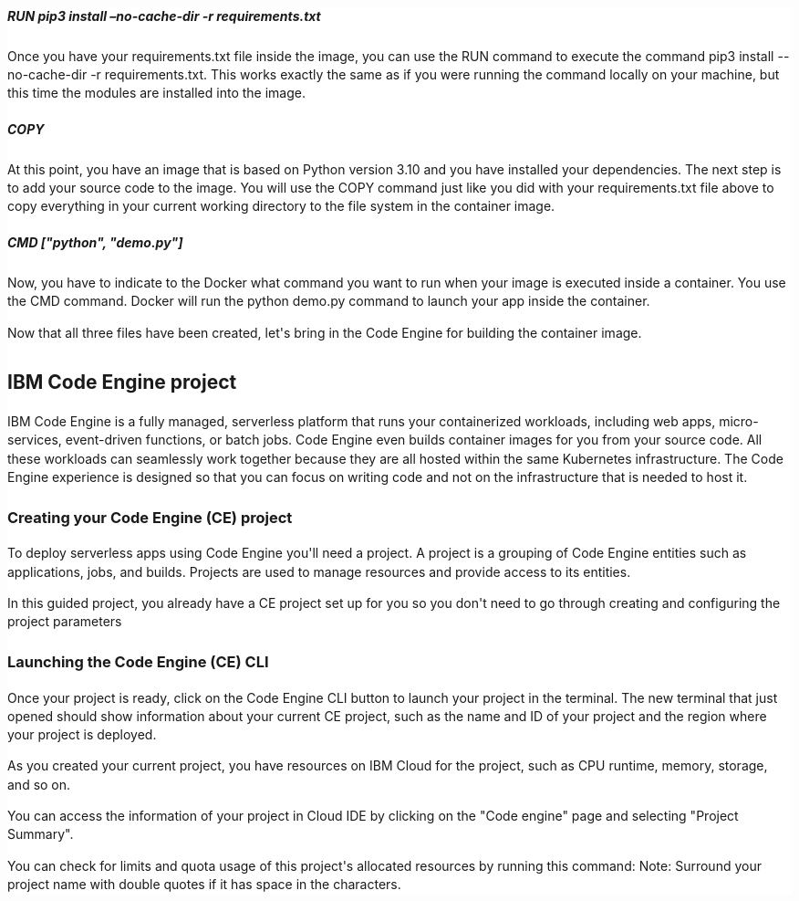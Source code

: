 ##### RUN pip3 install –no-cache-dir -r requirements.txt

Once you have your requirements.txt file inside the image, you can use the RUN command to execute the command pip3 install --no-cache-dir -r requirements.txt. This works exactly the same as if you were running the command locally on your machine, but this time the modules are installed into the image.

##### COPY

At this point, you have an image that is based on Python version 3.10 and you have installed your dependencies. The next step is to add your source code to the image. You will use the COPY command just like you did with your requirements.txt file above to copy everything in your current working directory to the file system in the container image.

##### CMD ["python", "demo.py"]

Now, you have to indicate to the Docker what command you want to run when your image is executed inside a container. You use the CMD command. Docker will run the python demo.py command to launch your app inside the container.

Now that all three files have been created, let's bring in the Code Engine for building the container image.

## IBM Code Engine project

IBM Code Engine is a fully managed, serverless platform that runs your containerized workloads, including web apps, micro-services, event-driven functions, or batch jobs. Code Engine even builds container images for you from your source code. All these workloads can seamlessly work together because they are all hosted within the same Kubernetes infrastructure. The Code Engine experience is designed so that you can focus on writing code and not on the infrastructure that is needed to host it.

### Creating your Code Engine (CE) project

To deploy serverless apps using Code Engine you'll need a project. A project is a grouping of Code Engine entities such as applications, jobs, and builds. Projects are used to manage resources and provide access to its entities.

In this guided project, you already have a CE project set up for you so you don't need to go through creating and configuring the project parameters

### Launching the Code Engine (CE) CLI

Once your project is ready, click on the Code Engine CLI button to launch your project in the terminal. The new terminal that just opened should show information about your current CE project, such as the name and ID of your project and the region where your project is deployed.

As you created your current project, you have resources on IBM Cloud for the project, such as CPU runtime, memory, storage, and so on.

You can access the information of your project in Cloud IDE by clicking on the "Code engine" page and selecting "Project Summary".

You can check for limits and quota usage of this project's allocated resources by running this command:
Note: Surround your project name with double quotes if it has space in the characters.
